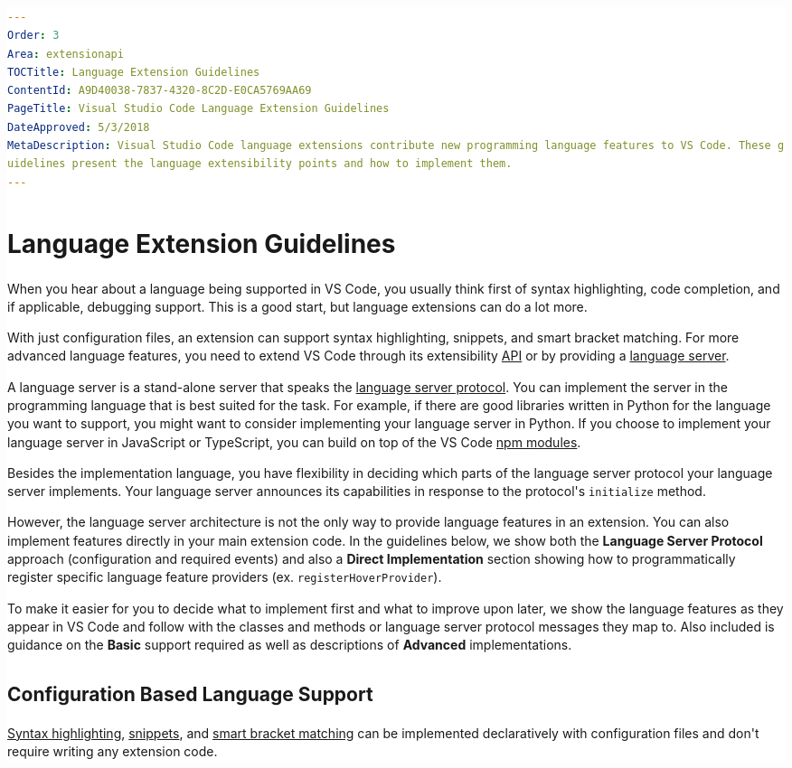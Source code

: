 ```yaml
---
Order: 3
Area: extensionapi
TOCTitle: Language Extension Guidelines
ContentId: A9D40038-7837-4320-8C2D-E0CA5769AA69
PageTitle: Visual Studio Code Language Extension Guidelines
DateApproved: 5/3/2018
MetaDescription: Visual Studio Code language extensions contribute new programming language features to VS Code. These guidelines present the language extensibility points and how to implement them.
---
```

# Language Extension Guidelines

When you hear about a language being supported in VS Code, you usually think first of syntax highlighting, code completion, and if applicable,
debugging support. This is a good start, but language extensions can do a lot more.

With just configuration files, an extension can support syntax highlighting, snippets, and smart bracket matching. For more advanced language features, you need to extend VS Code through its extensibility [API](/docs/extensionAPI/vscode-api.md) or by providing a [language server](/docs/extensions/example-language-server).

A language server is a stand-alone server that speaks the [language server protocol](https://github.com/Microsoft/language-server-protocol/blob/master/protocol.md). You can implement the server in the programming language that is best suited for the task. For example, if there are good libraries written in Python for the language you want to support, you might want to consider implementing your language server in Python. If you choose to implement your language server in JavaScript or TypeScript, you can build on top of the VS Code [npm modules](https://github.com/Microsoft/vscode-languageserver-node).

Besides the implementation language, you have flexibility in deciding which parts of the language server protocol your language server implements. Your language server announces its capabilities in response to the protocol's `initialize` method.

However, the language server architecture is not the only way to provide language features in an extension. You can also implement features directly in your main extension code. In the guidelines below, we show both the **Language Server Protocol** approach (configuration and required events) and also a **Direct Implementation** section showing how to programmatically register specific language feature providers (ex. `registerHoverProvider`).

To make it easier for you to decide what to implement first and what to improve upon later, we show the language features as they appear in VS Code and follow with the classes and methods or language server protocol messages they map to.  Also included is guidance on the **Basic** support required as well as descriptions of **Advanced** implementations.

## Configuration Based Language Support

[Syntax highlighting](/docs/extensionAPI/language-support.md#syntax-highlighting), [snippets](/docs/extensionAPI/language-support.md#source-code-snippets), and [smart bracket matching](/docs/extensionAPI/language-support.md#smart-bracket-matching) can be implemented declaratively with configuration files and don't require writing any extension code.
